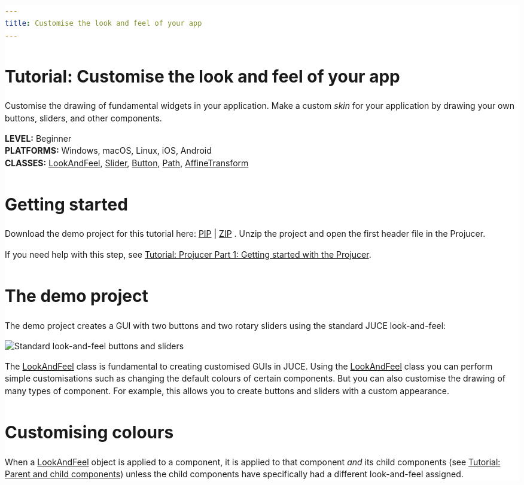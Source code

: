 ```yaml
---
title: Customise the look and feel of your app
---
```

# Tutorial: Customise the look and feel of your app

Customise the drawing of fundamental widgets in your application. Make a custom _skin_ for your application by drawing your own buttons, sliders, and other components.

**LEVEL:** Beginner<br/>
**PLATFORMS:** Windows, macOS, Linux, iOS, Android<br/>
**CLASSES:** [LookAndFeel](https://docs.juce.com/master/classLookAndFeel.html "LookAndFeel objects define the appearance of all the JUCE widgets, and subclasses can be used to appl..."), [Slider](https://docs.juce.com/master/classSlider.html "A slider control for changing a value."), [Button](https://docs.juce.com/master/classButton.html "A base class for buttons."), [Path](https://docs.juce.com/master/classPath.html "A path is a sequence of lines and curves that may either form a closed shape or be open-ended."), [AffineTransform](https://docs.juce.com/master/classAffineTransform.html "Represents a 2D affine-transformation matrix.")

# Getting started

Download the demo project for this tutorial here: [PIP](https://docs.juce.com/tutorials/PIPs/LookAndFeelCustomisationTutorial.zip) \| [ZIP](https://docs.juce.com/tutorials/ZIPs/LookAndFeelCustomisationTutorial.zip) . Unzip the project and open the first header file in the Projucer.

If you need help with this step, see [Tutorial: Projucer Part 1: Getting started with the Projucer](/tutorials/tutorial_new_projucer_project/).

# The demo project

The demo project creates a GUI with two buttons and two rotary sliders using the standard JUCE look-and-feel:

![](/_images/tutorial_look_and_feel_customisation_screenshot1.png "Standard look-and-feel buttons and sliders")

The [LookAndFeel](https://docs.juce.com/master/classLookAndFeel.html "LookAndFeel objects define the appearance of all the JUCE widgets, and subclasses can be used to appl...") class is fundamental to creating customised GUIs in JUCE. Using the [LookAndFeel](https://docs.juce.com/master/classLookAndFeel.html "LookAndFeel objects define the appearance of all the JUCE widgets, and subclasses can be used to appl...") class you can perform simple customisations such as changing the default colours of certain components. But you can also customise the drawing of many types of component. For example, this allows you to create buttons and sliders with a custom appearance.

# Customising colours

When a [LookAndFeel](https://docs.juce.com/master/classLookAndFeel.html "LookAndFeel objects define the appearance of all the JUCE widgets, and subclasses can be used to appl...") object is applied to a component, it is applied to that component _and_ its child components (see [Tutorial: Parent and child components](/tutorials/tutorial_component_parents_children/)) unless the child components have specifically had a different look-and-feel assigned.
